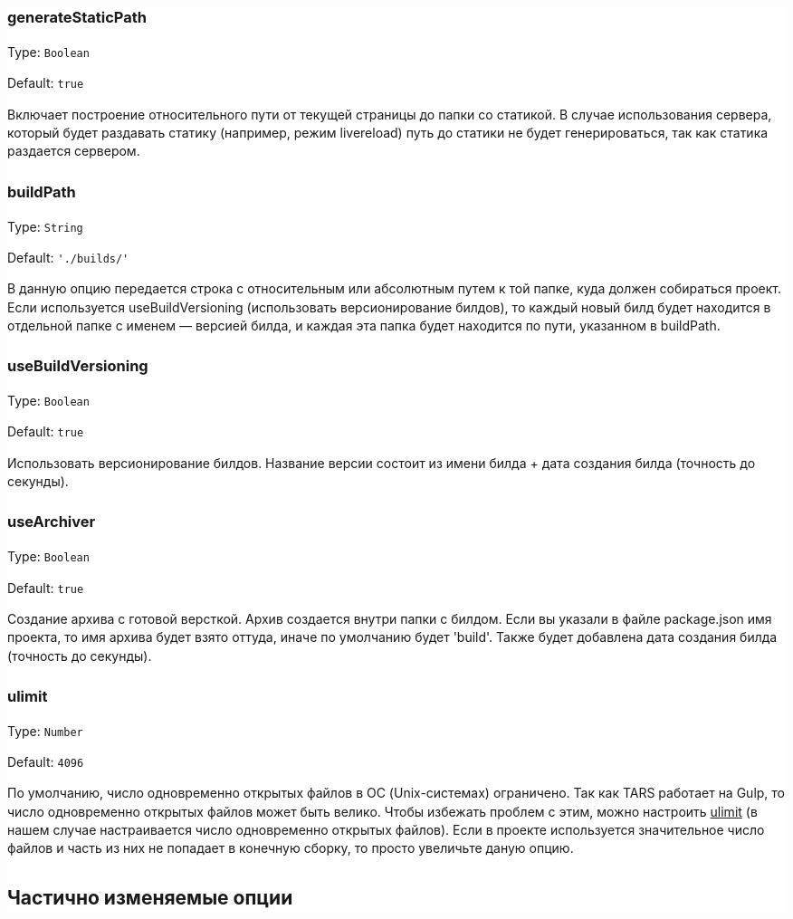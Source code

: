 ### generateStaticPath

Type: `Boolean`

Default: `true`

Включает построение относительного пути от текущей страницы до папки со статикой. В случае использования сервера, который будет раздавать статику (например, режим livereload) путь до статики не будет генерироваться, так как статика раздается сервером.

### buildPath

Type: `String`

Default: `'./builds/'`

В данную опцию передается строка с относительным или абсолютным путем к той папке, куда должен собираться проект.
Если используется useBuildVersioning (использовать версионирование билдов), то каждый новый билд будет находится в отдельной папке с именем — версией билда, и каждая эта папка будет находится по пути, указанном в buildPath.

### useBuildVersioning

Type: `Boolean`

Default: `true`

Использовать версионирование билдов. Название версии состоит из имени билда + дата создания билда (точность до секунды).

### useArchiver

Type: `Boolean`

Default: `true`

Создание архива с готовой версткой. Архив создается внутри папки с билдом. 
Если вы указали в файле package.json имя проекта, то имя архива будет взято оттуда, иначе по умолчанию будет 'build'. Также будет добавлена дата создания билда (точность до секунды).

### ulimit

Type: `Number`

Default: `4096`

По умолчанию, число одновременно открытых файлов в ОС (Unix-системах) ограничено. Так как TARS работает на Gulp, то число одновременно открытых файлов может быть велико. Чтобы избежать проблем с этим, можно настроить [ulimit](http://ss64.com/bash/ulimit.html) (в нашем случае настраивается число одновременно открытых файлов). Если в проекте используется значительное число файлов и часть из них не попадает в конечную сборку, то просто увеличьте даную опцию.


## Частично изменяемые опции
